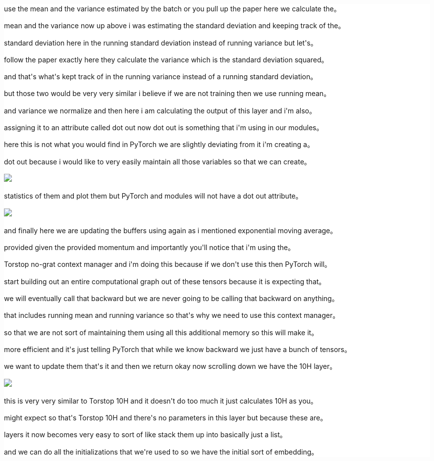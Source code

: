  use the mean and the variance estimated by the batch or you pull up the paper here we calculate the。

 mean and the variance now up above i was estimating the standard deviation and keeping track of the。

 standard deviation here in the running standard deviation instead of running variance but let's。

 follow the paper exactly here they calculate the variance which is the standard deviation squared。

 and that's what's kept track of in the running variance instead of a running standard deviation。

 but those two would be very very similar i believe if we are not training then we use running mean。

 and variance we normalize and then here i am calculating the output of this layer and i'm also。

 assigning it to an attribute called dot out now dot out is something that i'm using in our modules。

 here this is not what you would find in PyTorch we are slightly deviating from it i'm creating a。

 dot out because i would like to very easily maintain all those variables so that we can create。



![](img/7e929a646a3b3c13dd787fc42b498be7_368.png)

 statistics of them and plot them but PyTorch and modules will not have a dot out attribute。



![](img/7e929a646a3b3c13dd787fc42b498be7_370.png)

 and finally here we are updating the buffers using again as i mentioned exponential moving average。

 provided given the provided momentum and importantly you'll notice that i'm using the。

 Torstop no-grat context manager and i'm doing this because if we don't use this then PyTorch will。

 start building out an entire computational graph out of these tensors because it is expecting that。

 we will eventually call that backward but we are never going to be calling that backward on anything。

 that includes running mean and running variance so that's why we need to use this context manager。

 so that we are not sort of maintaining them using all this additional memory so this will make it。

 more efficient and it's just telling PyTorch that while we know backward we just have a bunch of tensors。

 we want to update them that's it and then we return okay now scrolling down we have the 10H layer。



![](img/7e929a646a3b3c13dd787fc42b498be7_372.png)

 this is very very similar to Torstop 10H and it doesn't do too much it just calculates 10H as you。

 might expect so that's Torstop 10H and there's no parameters in this layer but because these are。

 layers it now becomes very easy to sort of like stack them up into basically just a list。

 and we can do all the initializations that we're used to so we have the initial sort of embedding。
